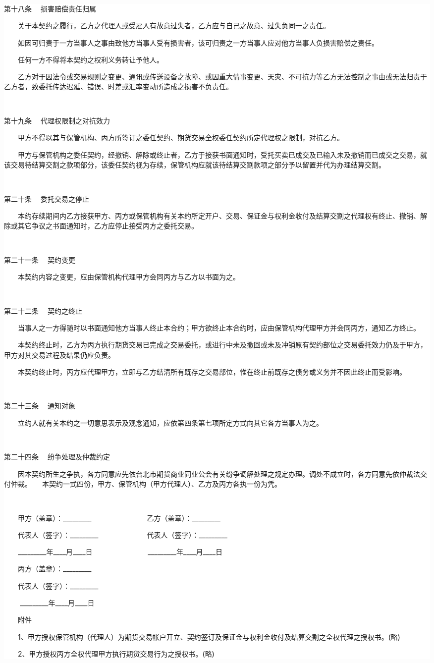 
第十八条
　损害赔偿责任归属

　　关于本契约之履行，乙方之代理人或受雇人有故意过失者，乙方应与自己之故意、过失负同一之责任。

　　如因可归责于一方当事人之事由致他方当事人受有损害者，该可归责之一方当事人应对他方当事人负损害赔偿之责任。

　　任何一方不得将本契约之权利义务转让予他人。

　　乙方对于因法令或交易规则之变更、通讯或传送设备之故障、或因重大情事变更、天灾、不可抗力等乙方无法控制之事由或无法归责于乙方者，致委托传达迟延、错误、时差或汇率变动所造成之损害不负责任。

　　

第十九条
　代理权限制之对抗效力

　　甲方不得以其与保管机构、丙方所签订之委任契约、期货交易全权委任契约所定代理权之限制，对抗乙方。

　　甲方与保管机构之委任契约，经撤销、解除或终止者，乙方于接获书面通知时，受托买卖已成交及已输入未及撤销而已成交之交易，就该交易待结算交割之款项部分，该委任契约视为存续，保管机构应就该待结算交割款项之部分予以留置并代为办理结算交割。

　　

第二十条
　委托交易之停止

　　本约存续期间内乙方接获甲方、丙方或保管机构有关本约所定开户、交易、保证金与权利金收付及结算交割之代理权有终止、撤销、解除或其它争议之书面通知时，乙方应停止接受丙方之委托交易。

　　

第二十一条
　契约变更

　　本契约内容之变更，应由保管机构代理甲方会同丙方与乙方以书面为之。

　　

第二十二条
　契约之终止

　　当事人之一方得随时以书面通知他方当事人终止本合约；甲方欲终止本合约时，应由保管机构代理甲方并会同丙方，通知乙方终止。

　　本契约终止时，乙方为丙方执行期货交易已完成之交易委托，或进行中未及撤回或未及冲销原有契约部位之交易委托效力仍及于甲方，甲方对其交易过程及结果仍应负责。

　　本契约终止时，丙方应代理甲方，立即与乙方结清所有既存之交易部位，惟在终止前既存之债务或义务并不因此终止而受影响。

　　

第二十三条
　通知对象

　　立约人就有关本约之一切意思表示及观念通知，应依第四条第七项所定方式向其它各方当事人为之。

　　

第二十四条
　纷争处理及仲裁约定

　　因本契约所生之争执，各方同意应先依台北市期货商业同业公会有关纷争调解处理之规定办理。调处不成立时，各方同意先依仲裁法交付仲裁。　　本契约一式四份，甲方、保管机构（甲方代理人）、乙方及丙方各执一份为凭。　

　　　

　　甲方（盖章）：_________　　　　　　　　乙方（盖章）：_________　　

　　代表人（签字）：_________　　　　　　　代表人（签字）：_________　　

　　_________年____月____日　　　　　　　　_________年____月____日　　

　　丙方（盖章）：_________　　

　　代表人（签字）：_________　　

　　 _________年____月____日　　

　　附件　　

　　1、甲方授权保管机构（代理人）为期货交易帐户开立、契约签订及保证金与权利金收付及结算交割之全权代理之授权书。(略)　　

　　2、甲方授权丙方全权代理甲方执行期货交易行为之授权书。(略)